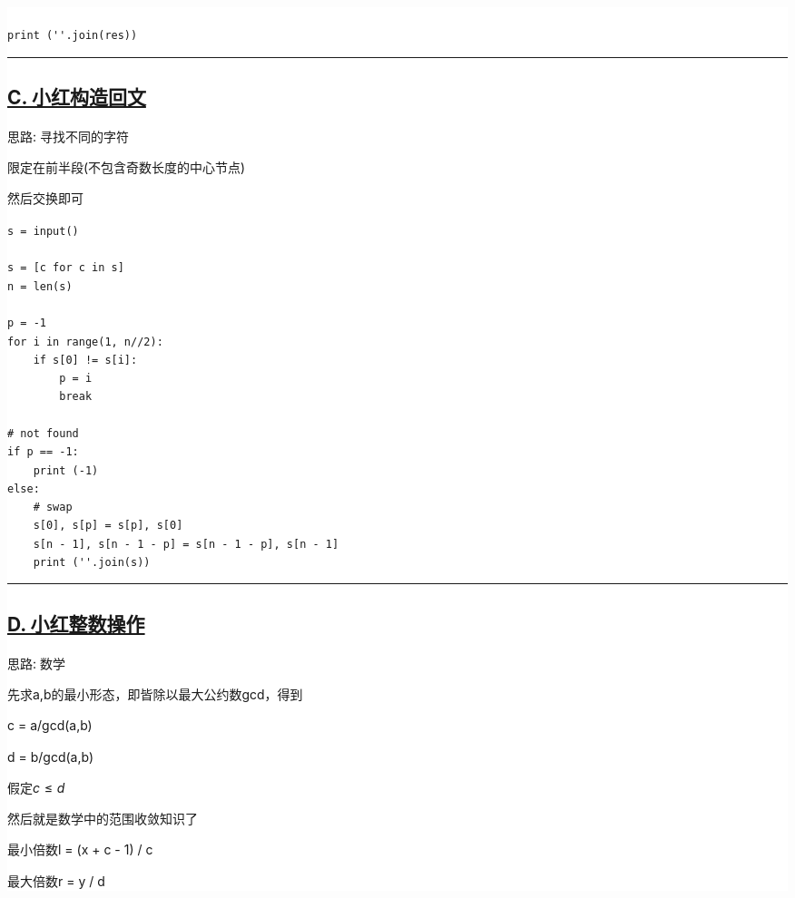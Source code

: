 ```python3 []
        
print (''.join(res))
```


---

## [C. 小红构造回文](https://ac.nowcoder.com/acm/contest/73760/C)

思路: 寻找不同的字符

限定在前半段(不包含奇数长度的中心节点)

然后交换即可

```python3 []
s = input()

s = [c for c in s]
n = len(s)

p = -1
for i in range(1, n//2):
    if s[0] != s[i]:
        p = i
        break

# not found        
if p == -1:
    print (-1)
else:
    # swap
    s[0], s[p] = s[p], s[0]
    s[n - 1], s[n - 1 - p] = s[n - 1 - p], s[n - 1]
    print (''.join(s))
```

---

## [D. 小红整数操作](https://ac.nowcoder.com/acm/contest/73760/D)

思路: 数学

先求a,b的最小形态，即皆除以最大公约数gcd，得到

c = a/gcd(a,b)

d = b/gcd(a,b)

假定$c \le d$

然后就是数学中的范围收敛知识了

最小倍数l = (x + c - 1) / c

最大倍数r = y / d
